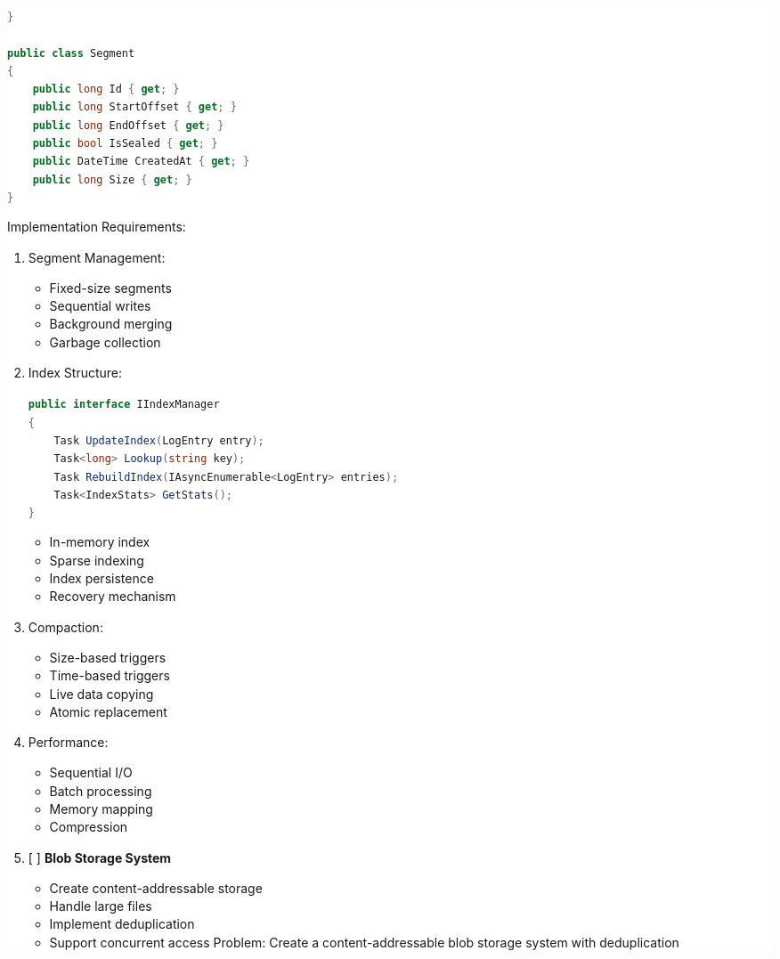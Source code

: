 ```csharp
}

public class Segment
{
    public long Id { get; }
    public long StartOffset { get; }
    public long EndOffset { get; }
    public bool IsSealed { get; }
    public DateTime CreatedAt { get; }
    public long Size { get; }
}
```

Implementation Requirements:
1. Segment Management:
   - Fixed-size segments
   - Sequential writes
   - Background merging
   - Garbage collection

2. Index Structure:
   ```csharp
   public interface IIndexManager
   {
       Task UpdateIndex(LogEntry entry);
       Task<long> Lookup(string key);
       Task RebuildIndex(IAsyncEnumerable<LogEntry> entries);
       Task<IndexStats> GetStats();
   }
   ```
   - In-memory index
   - Sparse indexing
   - Index persistence
   - Recovery mechanism

3. Compaction:
   - Size-based triggers
   - Time-based triggers
   - Live data copying
   - Atomic replacement

4. Performance:
   - Sequential I/O
   - Batch processing
   - Memory mapping
   - Compression

20. [ ] **Blob Storage System**
    - Create content-addressable storage
    - Handle large files
    - Implement deduplication
    - Support concurrent access
Problem: Create a content-addressable blob storage system with deduplication
